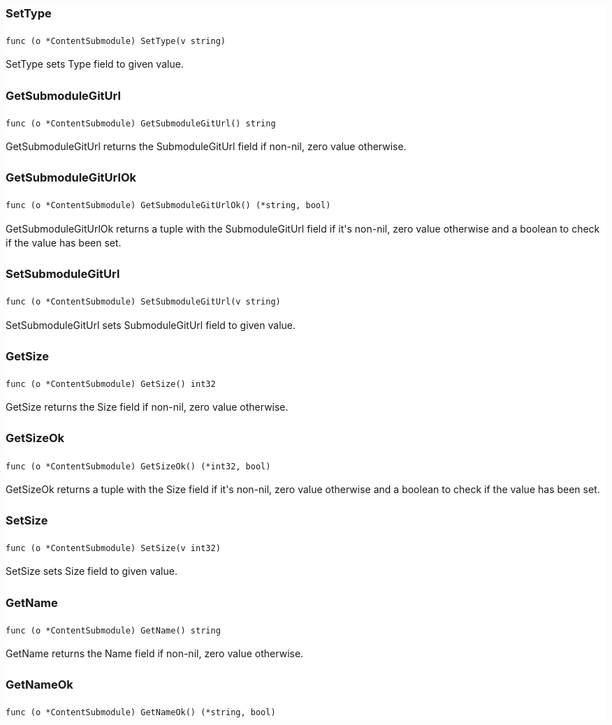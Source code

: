 ### SetType

`func (o *ContentSubmodule) SetType(v string)`

SetType sets Type field to given value.


### GetSubmoduleGitUrl

`func (o *ContentSubmodule) GetSubmoduleGitUrl() string`

GetSubmoduleGitUrl returns the SubmoduleGitUrl field if non-nil, zero value otherwise.

### GetSubmoduleGitUrlOk

`func (o *ContentSubmodule) GetSubmoduleGitUrlOk() (*string, bool)`

GetSubmoduleGitUrlOk returns a tuple with the SubmoduleGitUrl field if it's non-nil, zero value otherwise
and a boolean to check if the value has been set.

### SetSubmoduleGitUrl

`func (o *ContentSubmodule) SetSubmoduleGitUrl(v string)`

SetSubmoduleGitUrl sets SubmoduleGitUrl field to given value.


### GetSize

`func (o *ContentSubmodule) GetSize() int32`

GetSize returns the Size field if non-nil, zero value otherwise.

### GetSizeOk

`func (o *ContentSubmodule) GetSizeOk() (*int32, bool)`

GetSizeOk returns a tuple with the Size field if it's non-nil, zero value otherwise
and a boolean to check if the value has been set.

### SetSize

`func (o *ContentSubmodule) SetSize(v int32)`

SetSize sets Size field to given value.


### GetName

`func (o *ContentSubmodule) GetName() string`

GetName returns the Name field if non-nil, zero value otherwise.

### GetNameOk

`func (o *ContentSubmodule) GetNameOk() (*string, bool)`

